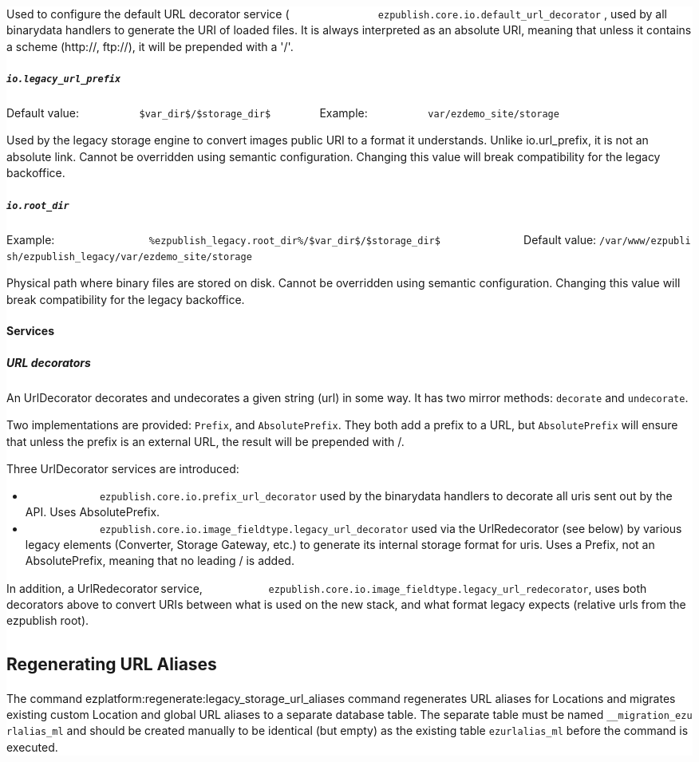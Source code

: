 <span> <span> <span>Used to configure the default URL decorator service (</span> `               ezpublish.core.io.default_url_decorator` <span>, used by all binarydata handlers to generate the URI of loaded files. It is always interpreted as an absolute URI, meaning that unless it contains a scheme (<span class="nolink">http://,</span> ftp://), it will be prepended with a '/'.</span> </span> </span>

##### `io.legacy_url_prefix`

Default value: `           $var_dir$/$storage_dir$         `
Example: `           var/ezdemo_site/storage         `

<span>Used by the legacy storage engine to convert images public URI to a format it understands. Unlike io.url\_prefix, it is not an absolute link. Cannot be overridden using semantic configuration. <span>Changing this value will break compatibility for the legacy backoffice.</span> </span>

##### `io.root_dir`

<span> <span> <span>Example: `                 %ezpublish_legacy.root_dir%/$var_dir$/$storage_dir$               `
Default value: `/var/www/ezpublish/ezpublish_legacy/var/ezdemo_site/storage` </span> </span> </span>

<span> <span> <span>Physical path where binary files are stored on disk. Cannot be overridden using semantic configuration. Changing this value will break compatibility for the legacy backoffice.</span> </span> </span>

#### <a href="https://github.com/ezsystems/ezpublish-kernel/blob/master/doc/specifications/io/io_url_decoration.md#services" class="external-link"></a>Services

##### URL decorators

An UrlDecorator decorates and undecorates a given string (url) in some way. It has two mirror methods: `decorate` and `undecorate`.

Two implementations are provided: `Prefix`, and `AbsolutePrefix`. They both add a prefix to a URL, but `AbsolutePrefix` will ensure that unless the prefix is an external URL, the result will be prepended with /.

Three UrlDecorator services are introduced:

-   `             ezpublish.core.io.prefix_url_decorator` used by the binarydata handlers to decorate all uris sent out by the API. Uses AbsolutePrefix.
-   `             ezpublish.core.io.image_fieldtype.legacy_url_decorator` used via the UrlRedecorator (see below) by various legacy elements (Converter, Storage Gateway, etc.) to generate its internal storage format for uris. Uses a Prefix, not an AbsolutePrefix, meaning that no leading / is added.

In addition, a UrlRedecorator service, `           ezpublish.core.io.image_fieldtype.legacy_url_redecorator`, uses both decorators above to convert URIs between what is used on the new stack, and what format legacy expects (relative urls from the ezpublish root).

Regenerating URL Aliases
------------------------

The command ezplatform:regenerate:legacy\_storage\_url\_aliases command regenerates URL aliases for Locations and migrates existing custom Location and global URL aliases to a separate database table. The separate table must be named `__migration_ezurlalias_ml` and should be created manually to be identical (but empty) as the existing table `ezurlalias_ml` before the command is executed.
